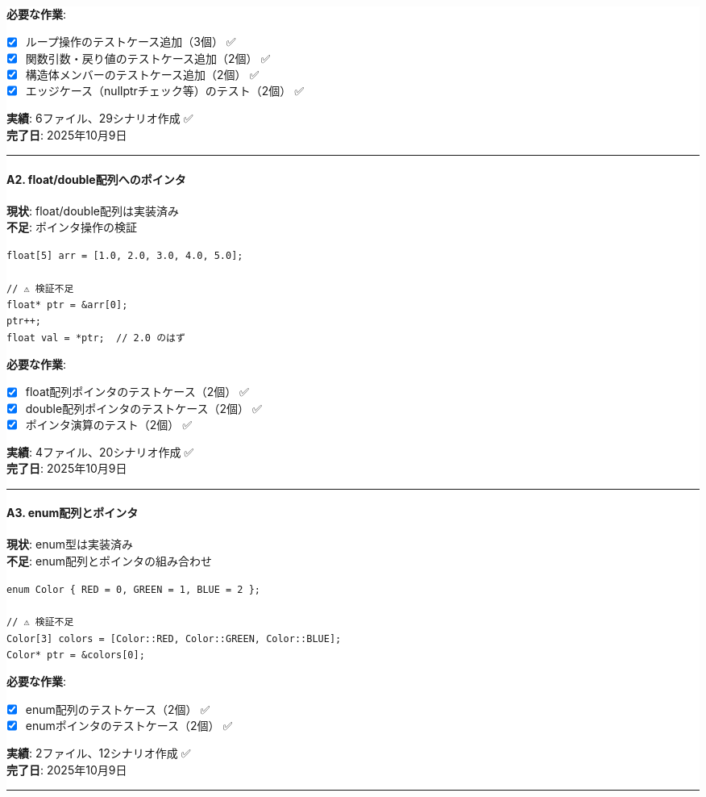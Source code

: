 ```cb
```

**必要な作業**:
- [x] ループ操作のテストケース追加（3個） ✅
- [x] 関数引数・戻り値のテストケース追加（2個） ✅
- [x] 構造体メンバーのテストケース追加（2個） ✅
- [x] エッジケース（nullptrチェック等）のテスト（2個） ✅

**実績**: 6ファイル、29シナリオ作成 ✅  
**完了日**: 2025年10月9日

---

#### A2. float/double配列へのポインタ
**現状**: float/double配列は実装済み  
**不足**: ポインタ操作の検証

```cb
float[5] arr = [1.0, 2.0, 3.0, 4.0, 5.0];

// ⚠️ 検証不足
float* ptr = &arr[0];
ptr++;
float val = *ptr;  // 2.0 のはず
```

**必要な作業**:
- [x] float配列ポインタのテストケース（2個） ✅
- [x] double配列ポインタのテストケース（2個） ✅
- [x] ポインタ演算のテスト（2個） ✅

**実績**: 4ファイル、20シナリオ作成 ✅  
**完了日**: 2025年10月9日

---

#### A3. enum配列とポインタ
**現状**: enum型は実装済み  
**不足**: enum配列とポインタの組み合わせ

```cb
enum Color { RED = 0, GREEN = 1, BLUE = 2 };

// ⚠️ 検証不足
Color[3] colors = [Color::RED, Color::GREEN, Color::BLUE];
Color* ptr = &colors[0];
```

**必要な作業**:
- [x] enum配列のテストケース（2個） ✅
- [x] enumポインタのテストケース（2個） ✅

**実績**: 2ファイル、12シナリオ作成 ✅  
**完了日**: 2025年10月9日

---
